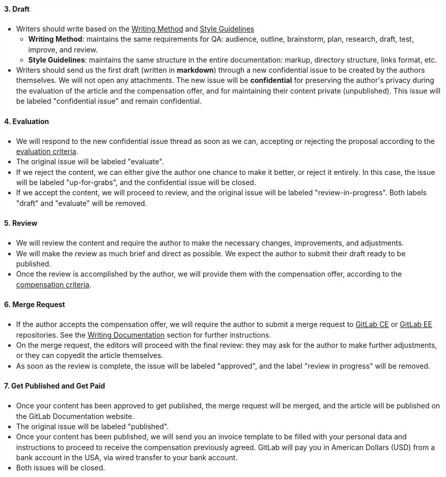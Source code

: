 #### 3. Draft

- Writers should write based on the [Writing Method](../../#writing-method) and
[Style Guidelines](https://docs.gitlab.com/ce/development/doc_styleguide.html)
  - **Writing Method**: maintains the same requirements for QA: audience, outline, brainstorm, plan, research, draft, test, improve, and review.
  - **Style Guidelines**: maintains the same structure in the entire documentation: markup, directory structure, links format, etc.
- Writers should send us the first draft (written in **markdown**) through
a new confidential issue to be created by the authors themselves. We will not
open any attachments.
The new issue will be **confidential** for preserving the author's
privacy during the evaluation of the article and the compensation offer,
and for maintaining their content private (unpublished). This issue will be labeled
"confidential issue" and remain confidential.

#### 4. Evaluation

- We will respond to the new confidential issue thread as soon as we can,
accepting or rejecting the proposal according to the [evaluation criteria](#evaluation-criteria).
- The original issue will be labeled "evaluate".
- If we reject the content, we can either give the author one chance to make it
better, or reject it entirely. In this case, the issue will be labeled "up-for-grabs", and the confidential issue will be closed.
- If we accept the content, we will proceed to review, and the original issue
will be labeled "review-in-progress". Both labels "draft" and "evaluate" will be removed.

#### 5. Review

- We will review the content and require the author to make the necessary
changes, improvements, and adjustments.
- We will make the review as much brief and direct as possible.
We expect the author to submit their draft ready to be published.
- Once the review is accomplished by the author, we will provide them with
the compensation offer, according to the [compensation criteria](#compensation-criteria).

#### 6. Merge Request

- If the author accepts the compensation offer, we will require the author to submit a merge request
to [GitLab CE](https://gitlab.com/gitlab-org/gitlab-ce/) or
[GitLab EE](https://gitlab.com/gitlab-org/gitlab-ee/) repositories.
See the [Writing Documentation](https://docs.gitlab.com/ce/development/writing_documentation.html)
section for further instructions.
- On the merge request, the editors will proceed with the final review:
they may ask for the author to make further adjustments, or they can copyedit the article themselves.
- As soon as the review is complete, the issue will be labeled "approved",
and the label "review in progress" will be removed.

#### 7. Get Published and Get Paid

- Once your content has been approved to get published, the merge request will be merged, and the article will be
published on the GitLab Documentation website.
- The original issue will be labeled "published".
- Once your content has been published, we will send you an invoice template to be filled with your personal data and instructions to proceed to receive the compensation previously agreed. GitLab will pay you in American Dollars (USD) from a bank account in the USA, via wired transfer to your bank account.
- Both issues will be closed.
